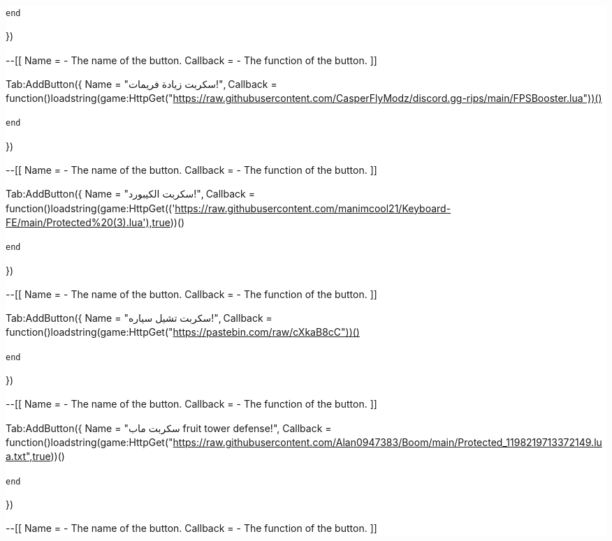   	end    
})

--[[
Name = <string> - The name of the button.
Callback = <function> - The function of the button.
]] 

Tab:AddButton({
	Name = "سكربت زيادة فريمات!",
	Callback = function()loadstring(game:HttpGet("https://raw.githubusercontent.com/CasperFlyModz/discord.gg-rips/main/FPSBooster.lua"))()
      		
  	end    
})

--[[
Name = <string> - The name of the button.
Callback = <function> - The function of the button.
]] 

Tab:AddButton({
	Name = "سكربت الكيبورد!",
	Callback = function()loadstring(game:HttpGet(('https://raw.githubusercontent.com/manimcool21/Keyboard-FE/main/Protected%20(3).lua'),true))()
      		
  	end    
})

--[[
Name = <string> - The name of the button.
Callback = <function> - The function of the button.
]] 

Tab:AddButton({
	Name = "سكربت تشيل سياره!",
	Callback = function()loadstring(game:HttpGet("https://pastebin.com/raw/cXkaB8cC"))()
      		
  	end    
})

--[[
Name = <string> - The name of the button.
Callback = <function> - The function of the button.
]] 

Tab:AddButton({
	Name = "سكربت ماب fruit tower defense!",
	Callback = function()loadstring(game:HttpGet("https://raw.githubusercontent.com/Alan0947383/Boom/main/Protected_1198219713372149.lua.txt",true))()
      		
  	end    
})

--[[
Name = <string> - The name of the button.
Callback = <function> - The function of the button.
]] 
